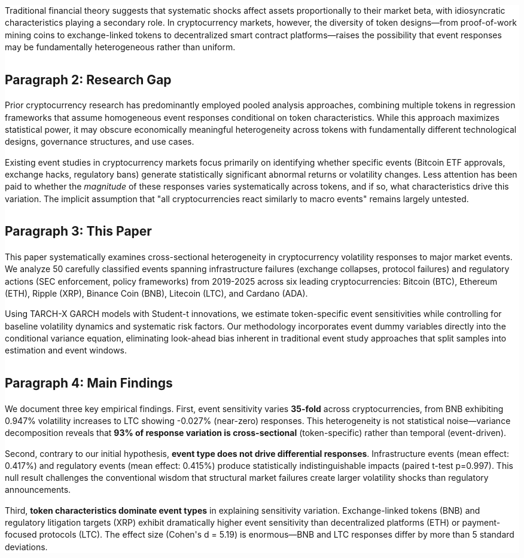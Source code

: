 Traditional financial theory suggests that systematic shocks affect assets proportionally to their market beta, with idiosyncratic characteristics playing a secondary role. In cryptocurrency markets, however, the diversity of token designs—from proof-of-work mining coins to exchange-linked tokens to decentralized smart contract platforms—raises the possibility that event responses may be fundamentally heterogeneous rather than uniform.

## Paragraph 2: Research Gap

Prior cryptocurrency research has predominantly employed pooled analysis approaches, combining multiple tokens in regression frameworks that assume homogeneous event responses conditional on token characteristics. While this approach maximizes statistical power, it may obscure economically meaningful heterogeneity across tokens with fundamentally different technological designs, governance structures, and use cases.

Existing event studies in cryptocurrency markets focus primarily on identifying whether specific events (Bitcoin ETF approvals, exchange hacks, regulatory bans) generate statistically significant abnormal returns or volatility changes. Less attention has been paid to whether the *magnitude* of these responses varies systematically across tokens, and if so, what characteristics drive this variation. The implicit assumption that "all cryptocurrencies react similarly to macro events" remains largely untested.

## Paragraph 3: This Paper

This paper systematically examines cross-sectional heterogeneity in cryptocurrency volatility responses to major market events. We analyze 50 carefully classified events spanning infrastructure failures (exchange collapses, protocol failures) and regulatory actions (SEC enforcement, policy frameworks) from 2019-2025 across six leading cryptocurrencies: Bitcoin (BTC), Ethereum (ETH), Ripple (XRP), Binance Coin (BNB), Litecoin (LTC), and Cardano (ADA).

Using TARCH-X GARCH models with Student-t innovations, we estimate token-specific event sensitivities while controlling for baseline volatility dynamics and systematic risk factors. Our methodology incorporates event dummy variables directly into the conditional variance equation, eliminating look-ahead bias inherent in traditional event study approaches that split samples into estimation and event windows.

## Paragraph 4: Main Findings

We document three key empirical findings. First, event sensitivity varies **35-fold** across cryptocurrencies, from BNB exhibiting 0.947% volatility increases to LTC showing -0.027% (near-zero) responses. This heterogeneity is not statistical noise—variance decomposition reveals that **93% of response variation is cross-sectional** (token-specific) rather than temporal (event-driven).

Second, contrary to our initial hypothesis, **event type does not drive differential responses**. Infrastructure events (mean effect: 0.417%) and regulatory events (mean effect: 0.415%) produce statistically indistinguishable impacts (paired t-test p=0.997). This null result challenges the conventional wisdom that structural market failures create larger volatility shocks than regulatory announcements.

Third, **token characteristics dominate event types** in explaining sensitivity variation. Exchange-linked tokens (BNB) and regulatory litigation targets (XRP) exhibit dramatically higher event sensitivity than decentralized platforms (ETH) or payment-focused protocols (LTC). The effect size (Cohen's d = 5.19) is enormous—BNB and LTC responses differ by more than 5 standard deviations.
